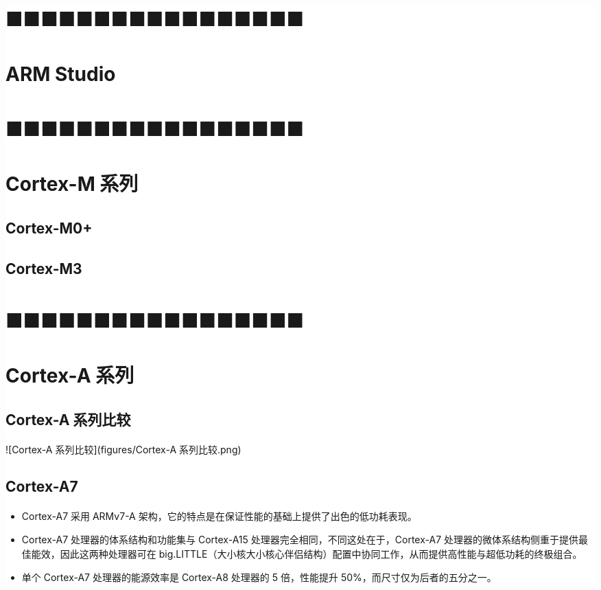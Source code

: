 
# ■■■■■■■■■■■■■■■■■

# ARM Studio



# ■■■■■■■■■■■■■■■■■

# Cortex-M 系列

## Cortex-M0+

## Cortex-M3



# ■■■■■■■■■■■■■■■■■

# Cortex-A 系列

## Cortex-A 系列比较

![Cortex-A 系列比较](figures/Cortex-A 系列比较.png)

## Cortex-A7

- Cortex-A7 采用 ARMv7-A 架构，它的特点是在保证性能的基础上提供了出色的低功耗表现。

- Cortex-A7 处理器的体系结构和功能集与 Cortex-A15 处理器完全相同，不同这处在于，Cortex-A7 处理器的微体系结构侧重于提供最佳能效，因此这两种处理器可在 big.LITTLE（大小核大小核心伴侣结构）配置中协同工作，从而提供高性能与超低功耗的终极组合。

- 单个 Cortex-A7 处理器的能源效率是 Cortex-A8 处理器的 5 倍，性能提升 50%，而尺寸仅为后者的五分之一。
